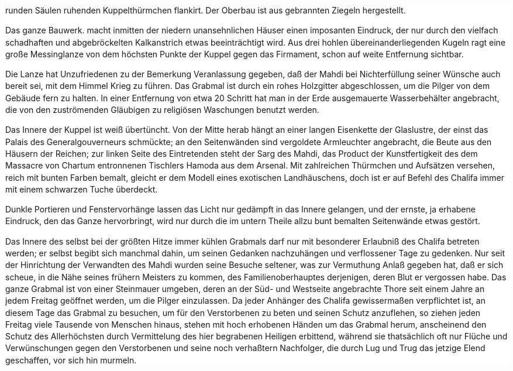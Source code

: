 runden Säulen ruhenden Kuppelthürmchen flankirt. Der Oberbau ist
aus gebrannten Ziegeln hergestellt.

Das ganze Bauwerk.<a id="S525"></a> macht inmitten der niedern unansehnlichen
Häuser einen imposanten Eindruck, der nur durch den vielfach
schadhaften und abgebröckelten Kalkanstrich etwas beeinträchtigt wird. Aus
drei hohlen übereinanderliegenden Kugeln ragt eine große Messinglanze
von dem höchsten Punkte der Kuppel gegen das Firmament, schon
auf weite Entfernung sichtbar.

Die Lanze hat Unzufriedenen zu der Bemerkung Veranlassung
gegeben, daß der Mahdi bei Nichterfüllung seiner Wünsche auch bereit
sei, mit dem Himmel Krieg zu führen. Das Grabmal ist durch ein
rohes Holzgitter abgeschlossen, um die Pilger von dem Gebäude fern
zu halten. In einer Entfernung von etwa 20 Schritt hat man in
der Erde ausgemauerte Wasserbehälter angebracht, die von den
zuströmenden Gläubigen zu religiösen Waschungen benutzt werden.

Das Innere der Kuppel ist weiß übertüncht. Von der Mitte herab
hängt an einer langen Eisenkette der Glaslustre, der einst das Palais
des Generalgouverneurs schmückte; an den Seitenwänden sind vergoldete
Armleuchter angebracht, die Beute aus den Häusern der Reichen; zur
linken Seite des Eintretenden steht der Sarg des Mahdi, das Product
der Kunstfertigkeit des dem Massacre von Chartum entronnenen
Tischlers Hamoda aus dem Arsenal. Mit zahlreichen Thürmchen und
Aufsätzen versehen, reich mit bunten Farben bemalt, gleicht er dem
Modell eines exotischen Landhäuschens, doch ist er auf Befehl des
Chalifa immer mit einem schwarzen Tuche überdeckt.

Dunkle Portieren und Fenstervorhänge lassen das Licht nur gedämpft
in das Innere gelangen, und der ernste, ja erhabene Eindruck, den das
Ganze hervorbringt, wird nur durch die im untern Theile allzu bunt
bemalten Seitenwände etwas gestört.

Das Innere des selbst bei der größten Hitze immer kühlen
Grabmals darf nur mit besonderer Erlaubniß des Chalifa betreten werden;
er selbst begibt sich manchmal dahin, um seinen Gedanken nachzuhängen
und verflossener Tage zu gedenken. Nur seit der Hinrichtung der
Verwandten des Mahdi wurden seine Besuche seltener, was zur
Vermuthung Anlaß gegeben hat, daß er sich scheue, in die Nähe seines
frühern Meisters zu kommen, des Familienoberhauptes derjenigen, deren
Blut er vergossen habe. Das ganze Grabmal ist von einer Steinmauer
umgeben, deren an der Süd- und Westseite angebrachte Thore seit
einem Jahre an jedem Freitag geöffnet werden, um die Pilger
einzulassen. Da jeder Anhänger des Chalifa gewissermaßen verpflichtet ist,
an diesem Tage das Grabmal zu besuchen, um für den Verstorbenen
zu beten und seinen Schutz anzuflehen, so ziehen jeden Freitag viele
Tausende von Menschen hinaus, stehen mit hoch erhobenen Händen um
das Grabmal herum, anscheinend den Schutz des Allerhöchsten durch
Vermittelung des hier begrabenen Heiligen erbittend, während sie
thatsächlich oft nur Flüche und Verwünschungen gegen den Verstorbenen
und seine noch verhaßtern Nachfolger, die durch Lug und Trug das
jetzige Elend geschaffen, vor sich hin murmeln.
